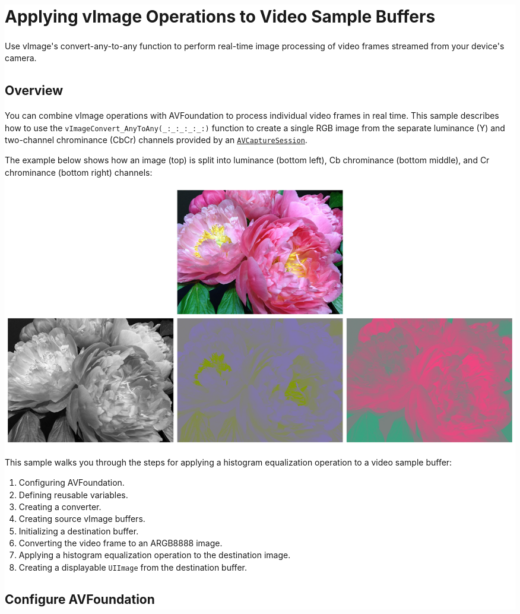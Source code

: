 # Applying vImage Operations to Video Sample Buffers

Use vImage's convert-any-to-any function to perform real-time image processing of video frames streamed from your device's camera.

## Overview

You can combine vImage operations with AVFoundation to process individual video frames in real time. This sample describes how to use the `vImageConvert_AnyToAny(_:_:_:_:_:)` function to create a single RGB image from the separate luminance (Y) and two-channel chrominance (CbCr) channels provided by an [`AVCaptureSession`](https://developer.apple.com/documentation/avfoundation/avcapturesession).

The example below shows how an image (top) is split into luminance (bottom left), Cb chrominance (bottom middle), and Cr chrominance (bottom right) channels:

![Photos showing an image separated into luminance and chrominance channels.](Documentation/AVCaptureSession_2x.png)

This sample walks you through the steps for applying a histogram equalization operation to a video sample buffer:

1. Configuring AVFoundation.
2. Defining reusable variables.
3. Creating a converter.
4. Creating source vImage buffers.
6. Initializing a destination buffer.
7. Converting the video frame to an ARGB8888 image.
8. Applying a histogram equalization operation to the destination image.
9. Creating a displayable `UIImage` from the destination buffer.

## Configure AVFoundation
